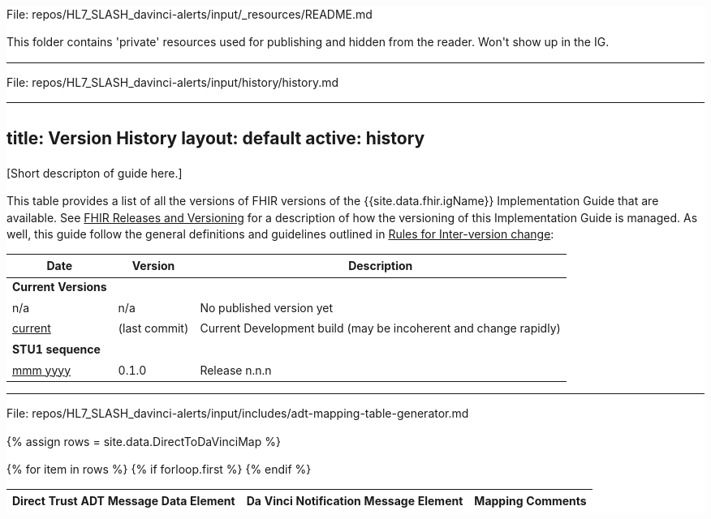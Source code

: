 File: repos/HL7_SLASH_davinci-alerts/input/_resources/README.md

This folder contains 'private' resources used for publishing and hidden from the reader.  Won't show up in the IG.


---

File: repos/HL7_SLASH_davinci-alerts/input/history/history.md

---
title: Version History
layout: default
active: history
---

[Short descripton of guide here.]

This table provides a list of all the versions of FHIR versions of the {{site.data.fhir.igName}} Implementation Guide that are available. See [FHIR Releases and Versioning](http://build.fhir.org/versions.html#versions) for a description of how the versioning of this Implementation Guide is managed.  As well, this guide follow the general definitions and guidelines outlined in [Rules for Inter-version change](http://build.fhir.org/versions.html#change):

|Date|Version|Description|
|---|---|---|
|**Current Versions**|
|n/a|n/a|No published version yet|
|[current](#)|(last commit)|Current Development build (may be incoherent and change rapidly)|
|**STU1 sequence**|
|[mmm yyyy](#)|0.1.0| Release n.n.n|


---

File: repos/HL7_SLASH_davinci-alerts/input/includes/adt-mapping-table-generator.md



{% assign rows = site.data.DirectToDaVinciMap %}

<table class="grid" markdown="1">
{% for item in rows %}
    {% if forloop.first %}
        <thead>
        <tr>
        <!-- <th>Row #</th> -->
        <th>Direct Trust ADT Message Data Element</th>
        <th>Da Vinci Notification Message Element</th>
        <th>Mapping Comments</th>
        </tr>
        </thead>
        <tbody>
    {% endif %}


["black box"]: https://en.wikipedia.org/wiki/Black_box
[2019 CMS 45 CFR Part 156 NPRM]: https://www.federalregister.gov/d/2020-05050
[Alternate Reference]: http://hl7.org/fhir/StructureDefinition/alternate-reference
[Argonaut Clinical Data Subscriptions]: http://argonautwiki.hl7.org/index.php?title=Argonaut_2019_Projects#Clinical_Data_Subscriptions
[Basic Provenance for HIE Redistribution and Transformation]: {{site.data.fhir.uscore7}}/basic-provenance.html#hie-redistribution
[Bundle Admit Notification Message Bundle 01]: Bundle-admit-notification-message-bundle-01.html
[Bundle Discharge Notification Message Bundle 01]: Bundle-discharge-notification-message-bundle-01.html
[Bundle]: {{site.data.fhir.path}}bundle.html
[Capability Statements]: artifacts.html#1
[Da Vinci Admit Notification Message Definition]: MessageDefinition-notification-admit.html
[Da Vinci Discharge Notification Message Definition]: MessageDefinition-notification-discharge.html
[Da Vinci Health Record Exchange (HRex)]: http://hl7.org/fhir/us/davinci-hrex/index.html
[Da Vinci Notification Event CodeSystem]: CodeSystem-notification-event.html
[Da Vinci Notifications CapabilityStatements]: capstatements.html
[Da Vinci Notifications GraphDefinition Profile]: StructureDefinition-notifications-graphdefinition.html
[Da Vinci Notifications MessageDefinition Profile]: StructureDefinition-notifications-messagedefinition.html
[Da Vinci Notifications Must Support Extension]: StructureDefinition-extension-mustSupport.html
[Da Vinci]: http://www.hl7.org/about/davinci/index.cfm?ref=common
[Discharge disposition]: http://hl7.org/fhir/ValueSet/encounter-discharge-disposition
[Downloads]: downloads.html "Downloads Page"
[Dynamic Registration for SMART Apps]: http://www.udap.org/udap-dynamic-client-registration.html
[ElementDefinition.mustSupport]: {{site.data.fhir.path}}elementdefinition-definitions.html#ElementDefinition.mustSupport
[Endpoint]: {{site.data.fhir.path}}bundle.html
[Example Transaction]: usecases.html#example-transaction
[Examples Transactions]: usecases.html#example-transactions
[Examples]: artifacts.html#5
[FHIR Artifacts]: artifacts.html
[FHIR Bulk Data Access (Flat FHIR)]: http://hl7.org/fhir/uv/bulkdata/STU1/
[FHIR Data Segmentation for Privacy project]: https://www.hl7.org/special/Committees/projman/searchableProjectIndex.cfm?action=edit&ProjectNumber=1549
[FHIR Messaging paradigm]: {{site.data.fhir.path}}messaging.html
[FHIR R4 core]: {{site.data.fhir.path}}fhir-spec.zip
[FHIR R5 MessageHeader]: http://hl7.org/fhir/R5/messageheader.html
[FHIR RESTful operation]: {{site.data.fhir.path}}operations.html
[FHIR Subscription Based Notification]: guidance.html#fhir-subscription-based-notification
[FHIR at Scale Taskforce (FAST)]: https://confluence.hl7.org/display/FAST/FAST+Projects
[FHIR core downloads]: {{site.data.fhir.path}}downloads.html
[FHIR message Bundle]: {{site.data.fhir.path}}bundle.html#message
[FHIR messaging]: {{site.data.fhir.path}}messaging.html
[Formal Profile Definition]: #profile
[Framework]: guidance.html  "General Framework Page"
[HL7 Da Vinci Guiding Principles]: https://confluence.hl7.org/display/DVP/Da+Vinci+Clinical+Advisory+Council+Members?preview=/66940155/66942916/Guiding%20Principles%20for%20Da%20Vinci%20Implementation%20Guides.pdf
[HRex Organization Profile]: {{site.data.fhir.hrex}}/StructureDefinition-hrex-organization.html
[HRex Security and Privacy]: {{site.data.fhir.hrex}}/security.html
[Hybrid/Intermediary Exchange Implementation Guide]: http://hl7.org/fhir/us/exchange-routing/index.html
[IG Home]: index.html "Home Page"
[Infrastructure and Messaging (INM)]: http://www.hl7.org/Special/committees/inm/index.cfm
[Message Definitions]: bundles.html "Bundle Definitions Page"
[Messageheader Admit Notification Messageheader 01]: MessageHeader-admit-notification-messageheader-01.html
[Messageheader Discharge Notification Messageheader 01]: MessageHeader-discharge-notification-messageheader-01.html
[Must Support]: guidance.html#must-support
[MustSupport flag]: {{site.data.fhir.path}}profiling.html#mustsupport
[NotificationAdmitDischarge]: GraphDefinition-admit-discharge.html
[Operations]: artifacts.html
[Profiles]: artifacts.html#2
[Profiling]: {{site.data.fhir.path}}profiling.html
[Propose a Change]: https://jira.hl7.org/issues/?filter=12844&jql=project%20%3D%20FHIR%20AND%20Specification%20%3D%20%22US%20Da%20Vinci%20Alerts%20(FHIR)%20%5BFHIR-us-davinci-alerts%5D%22
[Push Alert Notification]: guidance.html#push-alert-notification
[R5 cross-version extension]: {{site.data.fhir.path}}security.html
[SMART Application Launch Framework Implementation Guide Release 1.0.0]: http://www.hl7.org/fhir/smart-app-launch/
[SMART Backend Services]: https://www.hl7.org/fhir/smart-app-launch/backend-services.html#backend-services
[Standard error responses]: {{site.data.fhir.path}}messageheader-operation-process-message.html
[Terminology]: artifacts.html#3
[US Core Condition Encounter Diagnosis Profile]: {{site.data.fhir.uscore7}}StructureDefinition-us-core-condition-encounter-diagnosis.html
[US Core Encounter Profile]: {{site.data.fhir.uscore7}}StructureDefinition-us-core-encounter.html
[US Core Location Profile]: {{site.data.fhir.uscore7}}StructureDefinition-us-core-location.html
[US Core Must Support]: {{site.data.fhir.uscore7}}/must-support.html
[US Core Patient Profile]: {{site.data.fhir.uscore7}}StructureDefinition-us-core-patient.html
[US Core Provenance Profile]: {{site.data.fhir.uscore7}}/StructureDefinition-us-core-provenance.html
[US Core guidance]: {{site.data.fhir.uscore7}}/StructureDefinition-us-core-condition-encounter-diagnosis.html#mandatory-and-must-support-data-elements
[US Core]: {{site.data.fhir.uscore7}}/index.html
[V3 Value SetActEncounterCode]: http://terminology.hl7.org/ValueSet/v3-ActEncounterCode
[`$process-message`]: {{site.data.fhir.path}}messageheader-operation-process-message.html
[`collection`]: {{site.data.fhir.path}}http.html#collection
[aggregation]: {{site.data.fhir.path}}elementdefinition-definitions.html#ElementDefinition.type.aggregation
[figure 9]: usecases.html#figure-9
[instructions on how to use it]: https://confluence.hl7.org/display/FHIR/Using+the+FHIR+Validator
[notifications by messaging]: {{site.data.fhir.path}}subscription.html#messaging
[operation]: {{site.data.fhir.path}}operations.html
[reliable delivery]: {{site.data.fhir.path}}messaging.html#reliable
[validator]: https://fhir.github.io/latest-ig-validator/org.hl7.fhir.validator.jar
[Table of Contents]: toc.html
[Home]: index.html
[Scope and Usage]: scope.html
[Roles and Actors]: roles.html
[Workflow]: workflow.html
[Framework]: guidance.html
[Admit/Discharge/Transfer Use Case]: usecases.html
[Privacy, Safety, and Security]: security.html
[Downloads]: downloads.html
[Change Log]: changes.html
[Unsolicited Notification ImplementationGuide Resource]: ImplementationGuide-hl7.fhir.us.davinci-alerts.html
[Artifacts Summary]: artifacts.html
[Da Vinci Notifications Bundle Profile]: StructureDefinition-notifications-bundle.html
[Da Vinci Notifications Bundle Profile - Definitions]: StructureDefinition-notifications-bundle-definitions.html
[Da Vinci Notifications Bundle Profile - Mappings]: StructureDefinition-notifications-bundle-mappings.html
[Da Vinci Notifications Bundle Profile - Testing]: StructureDefinition-notifications-bundle-testing.html
[Da Vinci Notifications Bundle Profile - Examples]: StructureDefinition-notifications-bundle-examples.html
[Da Vinci Notifications Bundle Profile - XML Representation]: StructureDefinition-notifications-bundle.profile.xml.html
[Da Vinci Notifications Bundle Profile - JSON Representation]: StructureDefinition-notifications-bundle.profile.json.html
[Da Vinci Notifications Bundle Profile - TTL Representation]: StructureDefinition-notifications-bundle.profile.ttl.html
[Da Vinci Notifications MessageHeader Profile]: StructureDefinition-notifications-messageheader.html
[Da Vinci Notifications MessageHeader Profile - Definitions]: StructureDefinition-notifications-messageheader-definitions.html
[Da Vinci Notifications MessageHeader Profile - Mappings]: StructureDefinition-notifications-messageheader-mappings.html
[Da Vinci Notifications MessageHeader Profile - Testing]: StructureDefinition-notifications-messageheader-testing.html
[Da Vinci Notifications MessageHeader Profile - XML Representation]: StructureDefinition-notifications-messageheader.profile.xml.html
[Da Vinci Notifications MessageHeader Profile - JSON Representation]: StructureDefinition-notifications-messageheader.profile.json.html
[Da Vinci Notifications MessageHeader Profile - TTL Representation]: StructureDefinition-notifications-messageheader.profile.ttl.html
[Da Vinci Admit Notification MessageHeader Profile]: StructureDefinition-admit-notification-messageheader.html
[Da Vinci Admit Notification MessageHeader Profile - Definitions]: StructureDefinition-admit-notification-messageheader-definitions.html
[Da Vinci Admit Notification MessageHeader Profile - Mappings]: StructureDefinition-admit-notification-messageheader-mappings.html
[Da Vinci Admit Notification MessageHeader Profile - Testing]: StructureDefinition-admit-notification-messageheader-testing.html
[Da Vinci Admit Notification MessageHeader Profile - XML Representation]: StructureDefinition-admit-notification-messageheader.profile.xml.html
[Da Vinci Admit Notification MessageHeader Profile - JSON Representation]: StructureDefinition-admit-notification-messageheader.profile.json.html
[Da Vinci Admit Notification MessageHeader Profile - TTL Representation]: StructureDefinition-admit-notification-messageheader.profile.ttl.html
[Da Vinci Admit/Discharge/Transfer Notification Condition Profile]: StructureDefinition-adt-notification-condition.html
[Da Vinci Admit/Discharge/Transfer Notification Condition Profile - Definitions]: StructureDefinition-adt-notification-condition-definitions.html
[Da Vinci Admit/Discharge/Transfer Notification Condition Profile - Mappings]: StructureDefinition-adt-notification-condition-mappings.html
[Da Vinci Admit/Discharge/Transfer Notification Condition Profile - Testing]: StructureDefinition-adt-notification-condition-testing.html
[Da Vinci Admit/Discharge/Transfer Notification Condition Profile - XML Representation]: StructureDefinition-adt-notification-condition.profile.xml.html
[Da Vinci Admit/Discharge/Transfer Notification Condition Profile - JSON Representation]: StructureDefinition-adt-notification-condition.profile.json.html
[Da Vinci Admit/Discharge/Transfer Notification Condition Profile - TTL Representation]: StructureDefinition-adt-notification-condition.profile.ttl.html
[Da Vinci Admit/Discharge/Transfer Notification Coverage Profile]: StructureDefinition-adt-notification-coverage.html
[Da Vinci Admit/Discharge/Transfer Notification Coverage Profile - Definitions]: StructureDefinition-adt-notification-coverage-definitions.html
[Da Vinci Admit/Discharge/Transfer Notification Coverage Profile - Mappings]: StructureDefinition-adt-notification-coverage-mappings.html
[Da Vinci Admit/Discharge/Transfer Notification Coverage Profile - Testing]: StructureDefinition-adt-notification-coverage-testing.html
[Da Vinci Admit/Discharge/Transfer Notification Coverage Profile - XML Representation]: StructureDefinition-adt-notification-coverage.profile.xml.html
[Da Vinci Admit/Discharge/Transfer Notification Coverage Profile - JSON Representation]: StructureDefinition-adt-notification-coverage.profile.json.html
[Da Vinci Admit/Discharge/Transfer Notification Coverage Profile - TTL Representation]: StructureDefinition-adt-notification-coverage.profile.ttl.html
[Da Vinci Admit/Discharge/Transfer Notification Encounter Profile]: StructureDefinition-adt-notification-encounter.html
[Da Vinci Admit/Discharge/Transfer Notification Encounter Profile - Definitions]: StructureDefinition-adt-notification-encounter-definitions.html
[Da Vinci Admit/Discharge/Transfer Notification Encounter Profile - Mappings]: StructureDefinition-adt-notification-encounter-mappings.html
[Da Vinci Admit/Discharge/Transfer Notification Encounter Profile - Testing]: StructureDefinition-adt-notification-encounter-testing.html
[Da Vinci Admit/Discharge/Transfer Notification Encounter Profile - XML Representation]: StructureDefinition-adt-notification-encounter.profile.xml.html
[Da Vinci Admit/Discharge/Transfer Notification Encounter Profile - JSON Representation]: StructureDefinition-adt-notification-encounter.profile.json.html
[Da Vinci Admit/Discharge/Transfer Notification Encounter Profile - TTL Representation]: StructureDefinition-adt-notification-encounter.profile.ttl.html
[Da Vinci Discharge Notification MessageHeader Profile]: StructureDefinition-discharge-notification-messageheader.html
[Da Vinci Discharge Notification MessageHeader Profile - Definitions]: StructureDefinition-discharge-notification-messageheader-definitions.html
[Da Vinci Discharge Notification MessageHeader Profile - Mappings]: StructureDefinition-discharge-notification-messageheader-mappings.html
[Da Vinci Discharge Notification MessageHeader Profile - Testing]: StructureDefinition-discharge-notification-messageheader-testing.html
[Da Vinci Discharge Notification MessageHeader Profile - XML Representation]: StructureDefinition-discharge-notification-messageheader.profile.xml.html
[Da Vinci Discharge Notification MessageHeader Profile - JSON Representation]: StructureDefinition-discharge-notification-messageheader.profile.json.html
[Da Vinci Discharge Notification MessageHeader Profile - TTL Representation]: StructureDefinition-discharge-notification-messageheader.profile.ttl.html
[Da Vinci Transfer Notification MessageHeader Profile]: StructureDefinition-transfer-notification-messageheader.html
[Da Vinci Transfer Notification MessageHeader Profile - Definitions]: StructureDefinition-transfer-notification-messageheader-definitions.html
[Da Vinci Transfer Notification MessageHeader Profile - Mappings]: StructureDefinition-transfer-notification-messageheader-mappings.html
[Da Vinci Transfer Notification MessageHeader Profile - Testing]: StructureDefinition-transfer-notification-messageheader-testing.html
[Da Vinci Transfer Notification MessageHeader Profile - XML Representation]: StructureDefinition-transfer-notification-messageheader.profile.xml.html
[Da Vinci Transfer Notification MessageHeader Profile - JSON Representation]: StructureDefinition-transfer-notification-messageheader.profile.json.html
[Da Vinci Transfer Notification MessageHeader Profile - TTL Representation]: StructureDefinition-transfer-notification-messageheader.profile.ttl.html
[Da Vinci Notification Admit Event ValueSet]: ValueSet-notification-admit-event.html
[Da Vinci Notification Admit Event ValueSet - Testing]: ValueSet-notification-admit-event-testing.html
[Da Vinci Notification Admit Event ValueSet - XML Representation]: ValueSet-notification-admit-event.xml.html
[Da Vinci Notification Admit Event ValueSet - JSON Representation]: ValueSet-notification-admit-event.json.html
[Da Vinci Notification Admit Event ValueSet - TTL Representation]: ValueSet-notification-admit-event.ttl.html
[Da Vinci Notification Discharge Event ValueSet]: ValueSet-notification-discharge-event.html
[Da Vinci Notification Discharge Event ValueSet - Testing]: ValueSet-notification-discharge-event-testing.html
[Da Vinci Notification Discharge Event ValueSet - XML Representation]: ValueSet-notification-discharge-event.xml.html
[Da Vinci Notification Discharge Event ValueSet - JSON Representation]: ValueSet-notification-discharge-event.json.html
[Da Vinci Notification Discharge Event ValueSet - TTL Representation]: ValueSet-notification-discharge-event.ttl.html
[Da Vinci Notification Event ValueSet]: ValueSet-notification-event.html
[Da Vinci Notification Event ValueSet - Testing]: ValueSet-notification-event-testing.html
[Da Vinci Notification Event ValueSet - XML Representation]: ValueSet-notification-event.xml.html
[Da Vinci Notification Event ValueSet - JSON Representation]: ValueSet-notification-event.json.html
[Da Vinci Notification Event ValueSet - TTL Representation]: ValueSet-notification-event.ttl.html
[Da Vinci Notification Transfer Event ValueSet]: ValueSet-notification-transfer-event.html
[Da Vinci Notification Transfer Event ValueSet - Testing]: ValueSet-notification-transfer-event-testing.html
[Da Vinci Notification Transfer Event ValueSet - XML Representation]: ValueSet-notification-transfer-event.xml.html
[Da Vinci Notification Transfer Event ValueSet - JSON Representation]: ValueSet-notification-transfer-event.json.html
[Da Vinci Notification Transfer Event ValueSet - TTL Representation]: ValueSet-notification-transfer-event.ttl.html
[Da Vinci Event CodeSystem Notification]: CodeSystem-notification-event.html
[Da Vinci Event CodeSystem Notification - Testing]: CodeSystem-notification-event-testing.html
[Da Vinci Event CodeSystem Notification - XML Representation]: CodeSystem-notification-event.xml.html
[Da Vinci Event CodeSystem Notification - JSON Representation]: CodeSystem-notification-event.json.html
[Da Vinci Event CodeSystem Notification - TTL Representation]: CodeSystem-notification-event.ttl.html
[Admit Notification Intermediate Translate Bundle]: Bundle-admit-notification-intermediate-translate-bundle.html
[Admit Notification Intermediate Translate Bundle - XML Representation]: Bundle-admit-notification-intermediate-translate-bundle.xml.html
[Admit Notification Intermediate Translate Bundle - JSON Representation]: Bundle-admit-notification-intermediate-translate-bundle.json.html
[Admit Notification Intermediate Translate Bundle - TTL Representation]: Bundle-admit-notification-intermediate-translate-bundle.ttl.html
[Admit Notification Intermediate Transmit Bundle]: Bundle-admit-notification-intermediate-transmit-bundle.html
[Admit Notification Intermediate Transmit Bundle - XML Representation]: Bundle-admit-notification-intermediate-transmit-bundle.xml.html
[Admit Notification Intermediate Transmit Bundle - JSON Representation]: Bundle-admit-notification-intermediate-transmit-bundle.json.html
[Admit Notification Intermediate Transmit Bundle - TTL Representation]: Bundle-admit-notification-intermediate-transmit-bundle.ttl.html
[Admit Notification Message Bundle 01]: Bundle-admit-notification-message-bundle-01.html
[Admit Notification Message Bundle 01 - XML Representation]: Bundle-admit-notification-message-bundle-01.xml.html
[Admit Notification Message Bundle 01 - JSON Representation]: Bundle-admit-notification-message-bundle-01.json.html
[Admit Notification Message Bundle 01 - TTL Representation]: Bundle-admit-notification-message-bundle-01.ttl.html
[Admit Notification Message Bundle 02]: Bundle-admit-notification-message-bundle-02.html
[Admit Notification Message Bundle 02 - XML Representation]: Bundle-admit-notification-message-bundle-02.xml.html
[Admit Notification Message Bundle 02 - JSON Representation]: Bundle-admit-notification-message-bundle-02.json.html
[Admit Notification Message Bundle 02 - TTL Representation]: Bundle-admit-notification-message-bundle-02.ttl.html
[Discharge Notification Message Bundle]: Bundle-discharge-notification-message-bundle-01.html
[Discharge Notification Message Bundle - XML Representation]: Bundle-discharge-notification-message-bundle-01.xml.html
[Discharge Notification Message Bundle - JSON Representation]: Bundle-discharge-notification-message-bundle-01.json.html
[Discharge Notification Message Bundle - TTL Representation]: Bundle-discharge-notification-message-bundle-01.ttl.html
[Transfer Notification Message Bundle]: Bundle-transfer-notification-message-bundle-01.html
[Transfer Notification Message Bundle - XML Representation]: Bundle-transfer-notification-message-bundle-01.xml.html
[Transfer Notification Message Bundle - JSON Representation]: Bundle-transfer-notification-message-bundle-01.json.html
[Transfer Notification Message Bundle - TTL Representation]: Bundle-transfer-notification-message-bundle-01.ttl.html
[Notification Forwarder CapabilityStatement]: CapabilityStatement-notification-forwarder.html
[Notification Forwarder CapabilityStatement - Testing]: CapabilityStatement-notification-forwarder-testing.html
[Notification Forwarder CapabilityStatement - XML Representation]: CapabilityStatement-notification-forwarder.xml.html
[Notification Forwarder CapabilityStatement - JSON Representation]: CapabilityStatement-notification-forwarder.json.html
[Notification Forwarder CapabilityStatement - TTL Representation]: CapabilityStatement-notification-forwarder.ttl.html
[Notification Receiver CapabilityStatement]: CapabilityStatement-notification-receiver.html
[Notification Receiver CapabilityStatement - Testing]: CapabilityStatement-notification-receiver-testing.html
[Notification Receiver CapabilityStatement - XML Representation]: CapabilityStatement-notification-receiver.xml.html
[Notification Receiver CapabilityStatement - JSON Representation]: CapabilityStatement-notification-receiver.json.html
[Notification Receiver CapabilityStatement - TTL Representation]: CapabilityStatement-notification-receiver.ttl.html
[Notification Sender CapabilityStatement]: CapabilityStatement-notification-sender.html
[Notification Sender CapabilityStatement - Testing]: CapabilityStatement-notification-sender-testing.html
[Notification Sender CapabilityStatement - XML Representation]: CapabilityStatement-notification-sender.xml.html
[Notification Sender CapabilityStatement - JSON Representation]: CapabilityStatement-notification-sender.json.html
[Notification Sender CapabilityStatement - TTL Representation]: CapabilityStatement-notification-sender.ttl.html
[Direct ADT to Da Vinci Alerts ConceptMap]: ConceptMap-direct-alerts.html
[Direct ADT to Da Vinci Alerts ConceptMap - Testing]: ConceptMap-direct-alerts-testing.html
[Direct ADT to Da Vinci Alerts ConceptMap - XML Representation]: ConceptMap-direct-alerts.xml.html
[Direct ADT to Da Vinci Alerts ConceptMap - JSON Representation]: ConceptMap-direct-alerts.json.html
[Direct ADT to Da Vinci Alerts ConceptMap - TTL Representation]: ConceptMap-direct-alerts.ttl.html
[Account]: {{site.data.fhir.path}}account.html
[ActivityDefinition]: {{site.data.fhir.path}}activitydefinition.html
[AdverseEvent]: {{site.data.fhir.path}}adverseevent.html
[AllergyIntolerance]: {{site.data.fhir.path}}allergyintolerance.html
[Appointment]: {{site.data.fhir.path}}appointment.html
[AppointmentResponse]: {{site.data.fhir.path}}appointmentresponse.html
[AuditEvent]: {{site.data.fhir.path}}auditevent.html
[Basic]: {{site.data.fhir.path}}basic.html
[BiologicallyDerivedProduct]: {{site.data.fhir.path}}biologicallyderivedproduct.html
[BodyStructure]: {{site.data.fhir.path}}bodystructure.html
[CapabilityStatement]: {{site.data.fhir.path}}capabilitystatement.html
[CarePlan]: {{site.data.fhir.path}}careplan.html
[CareTeam]: {{site.data.fhir.path}}careteam.html
[CatalogEntry]: {{site.data.fhir.path}}catalogentry.html
[ChargeItem]: {{site.data.fhir.path}}chargeitem.html
[ChargeItemDefinition]: {{site.data.fhir.path}}chargeitemdefinition.html
[Claim]: {{site.data.fhir.path}}claim.html
[ClaimResponse]: {{site.data.fhir.path}}claimresponse.html
[ClinicalImpression]: {{site.data.fhir.path}}clinicalimpression.html
[CodeSystem]: {{site.data.fhir.path}}codesystem.html
[Communication]: {{site.data.fhir.path}}communication.html
[CommunicationRequest]: {{site.data.fhir.path}}communicationrequest.html
[CompartmentDefinition]: {{site.data.fhir.path}}compartmentdefinition.html
[Composition]: {{site.data.fhir.path}}composition.html
[ConceptMap]: {{site.data.fhir.path}}conceptmap.html
[Condition]: {{site.data.fhir.path}}condition.html
[Consent]: {{site.data.fhir.path}}consent.html
[Contract]: {{site.data.fhir.path}}contract.html
[Coverage]: {{site.data.fhir.path}}coverage.html
[CoverageEligibilityRequest]: {{site.data.fhir.path}}coverageeligibilityrequest.html
[CoverageEligibilityResponse]: {{site.data.fhir.path}}coverageeligibilityresponse.html
[DetectedIssue]: {{site.data.fhir.path}}detectedissue.html
[Device]: {{site.data.fhir.path}}device.html
[DeviceDefinition]: {{site.data.fhir.path}}devicedefinition.html
[DeviceMetric]: {{site.data.fhir.path}}devicemetric.html
[DeviceRequest]: {{site.data.fhir.path}}devicerequest.html
[DeviceUseStatement]: {{site.data.fhir.path}}deviceusestatement.html
[DiagnosticReport]: {{site.data.fhir.path}}diagnosticreport.html
[DocumentManifest]: {{site.data.fhir.path}}documentmanifest.html
[DocumentReference]: {{site.data.fhir.path}}documentreference.html
[EffectEvidenceSynthesis]: {{site.data.fhir.path}}effectevidencesynthesis.html
[Encounter]: {{site.data.fhir.path}}encounter.html
[Endpoint]: {{site.data.fhir.path}}endpoint.html
[EnrollmentRequest]: {{site.data.fhir.path}}enrollmentrequest.html
[EnrollmentResponse]: {{site.data.fhir.path}}enrollmentresponse.html
[EpisodeOfCare]: {{site.data.fhir.path}}episodeofcare.html
[EventDefinition]: {{site.data.fhir.path}}eventdefinition.html
[Evidence]: {{site.data.fhir.path}}evidence.html
[EvidenceVariable]: {{site.data.fhir.path}}evidencevariable.html
[ExampleScenario]: {{site.data.fhir.path}}examplescenario.html
[ExplanationOfBenefit]: {{site.data.fhir.path}}explanationofbenefit.html
[FamilyMemberHistory]: {{site.data.fhir.path}}familymemberhistory.html
[Flag]: {{site.data.fhir.path}}flag.html
[Goal]: {{site.data.fhir.path}}goal.html
[GraphDefinition]: {{site.data.fhir.path}}graphdefinition.html
[Group]: {{site.data.fhir.path}}group.html
[GuidanceResponse]: {{site.data.fhir.path}}guidanceresponse.html
[HealthcareService]: {{site.data.fhir.path}}healthcareservice.html
[ImagingStudy]: {{site.data.fhir.path}}imagingstudy.html
[Immunization]: {{site.data.fhir.path}}immunization.html
[ImmunizationEvaluation]: {{site.data.fhir.path}}immunizationevaluation.html
[ImmunizationRecommendation]: {{site.data.fhir.path}}immunizationrecommendation.html
[ImplementationGuide]: {{site.data.fhir.path}}implementationguide.html
[InsurancePlan]: {{site.data.fhir.path}}insuranceplan.html
[Invoice]: {{site.data.fhir.path}}invoice.html
[Library]: {{site.data.fhir.path}}library.html
[Linkage]: {{site.data.fhir.path}}linkage.html
[List]: {{site.data.fhir.path}}list.html
[Location]: {{site.data.fhir.path}}location.html
[Measure]: {{site.data.fhir.path}}measure.html
[MeasureReport]: {{site.data.fhir.path}}measurereport.html
[Media]: {{site.data.fhir.path}}media.html
[Medication]: {{site.data.fhir.path}}medication.html
[MedicationAdministration]: {{site.data.fhir.path}}medicationadministration.html
[MedicationDispense]: {{site.data.fhir.path}}medicationdispense.html
[MedicationKnowledge]: {{site.data.fhir.path}}medicationknowledge.html
[MedicationRequest]: {{site.data.fhir.path}}medicationrequest.html
[MedicationStatement]: {{site.data.fhir.path}}medicationstatement.html
[MedicinalProduct]: {{site.data.fhir.path}}medicinalproduct.html
[MedicinalProductAuthorization]: {{site.data.fhir.path}}medicinalproductauthorization.html
[MedicinalProductContraindication]: {{site.data.fhir.path}}medicinalproductcontraindication.html
[MedicinalProductIndication]: {{site.data.fhir.path}}medicinalproductindication.html
[MedicinalProductIngredient]: {{site.data.fhir.path}}medicinalproductingredient.html
[MedicinalProductInteraction]: {{site.data.fhir.path}}medicinalproductinteraction.html
[MedicinalProductManufactured]: {{site.data.fhir.path}}medicinalproductmanufactured.html
[MedicinalProductPackaged]: {{site.data.fhir.path}}medicinalproductpackaged.html
[MedicinalProductPharmaceutical]: {{site.data.fhir.path}}medicinalproductpharmaceutical.html
[MedicinalProductUndesirableEffect]: {{site.data.fhir.path}}medicinalproductundesirableeffect.html
[MessageDefinition]: {{site.data.fhir.path}}messagedefinition.html
[MessageHeader]: {{site.data.fhir.path}}messageheader.html
[MetadataResource]: {{site.data.fhir.path}}metadataresource.html
[MolecularSequence]: {{site.data.fhir.path}}molecularsequence.html
[NamingSystem]: {{site.data.fhir.path}}namingsystem.html
[NutritionOrder]: {{site.data.fhir.path}}nutritionorder.html
[Observation]: {{site.data.fhir.path}}observation.html
[ObservationDefinition]: {{site.data.fhir.path}}observationdefinition.html
[OperationDefinition]: {{site.data.fhir.path}}operationdefinition.html
[OperationOutcome]: {{site.data.fhir.path}}operationoutcome.html
[Organization]: {{site.data.fhir.path}}organization.html
[OrganizationAffiliation]: {{site.data.fhir.path}}organizationaffiliation.html
[Patient]: {{site.data.fhir.path}}patient.html
[PaymentNotice]: {{site.data.fhir.path}}paymentnotice.html
[PaymentReconciliation]: {{site.data.fhir.path}}paymentreconciliation.html
[Person]: {{site.data.fhir.path}}person.html
[PlanDefinition]: {{site.data.fhir.path}}plandefinition.html
[Practitioner]: {{site.data.fhir.path}}practitioner.html
[PractitionerRole]: {{site.data.fhir.path}}practitionerrole.html
[Procedure]: {{site.data.fhir.path}}procedure.html
[Provenance]: {{site.data.fhir.path}}provenance.html
[Questionnaire]: {{site.data.fhir.path}}questionnaire.html
[QuestionnaireResponse]: {{site.data.fhir.path}}questionnaireresponse.html
[RelatedPerson]: {{site.data.fhir.path}}relatedperson.html
[RequestGroup]: {{site.data.fhir.path}}requestgroup.html
[ResearchDefinition]: {{site.data.fhir.path}}researchdefinition.html
[ResearchElementDefinition]: {{site.data.fhir.path}}researchelementdefinition.html
[ResearchStudy]: {{site.data.fhir.path}}researchstudy.html
[ResearchSubject]: {{site.data.fhir.path}}researchsubject.html
[RiskAssessment]: {{site.data.fhir.path}}riskassessment.html
[RiskEvidenceSynthesis]: {{site.data.fhir.path}}riskevidencesynthesis.html
[Schedule]: {{site.data.fhir.path}}schedule.html
[SearchParameter]: {{site.data.fhir.path}}searchparameter.html
[ServiceRequest]: {{site.data.fhir.path}}servicerequest.html
[Slot]: {{site.data.fhir.path}}slot.html
[Specimen]: {{site.data.fhir.path}}specimen.html
[SpecimenDefinition]: {{site.data.fhir.path}}specimendefinition.html
[StructureDefinition]: {{site.data.fhir.path}}structuredefinition.html
[StructureMap]: {{site.data.fhir.path}}structuremap.html
[Subscription]: {{site.data.fhir.path}}subscription.html
[Substance]: {{site.data.fhir.path}}substance.html
[SubstanceNucleicAcid]: {{site.data.fhir.path}}substancenucleicacid.html
[SubstancePolymer]: {{site.data.fhir.path}}substancepolymer.html
[SubstanceProtein]: {{site.data.fhir.path}}substanceprotein.html
[SubstanceReferenceInformation]: {{site.data.fhir.path}}substancereferenceinformation.html
[SubstanceSourceMaterial]: {{site.data.fhir.path}}substancesourcematerial.html
[SubstanceSpecification]: {{site.data.fhir.path}}substancespecification.html
[SupplyDelivery]: {{site.data.fhir.path}}supplydelivery.html
[SupplyRequest]: {{site.data.fhir.path}}supplyrequest.html
[Task]: {{site.data.fhir.path}}task.html
[TerminologyCapabilities]: {{site.data.fhir.path}}terminologycapabilities.html
[TestReport]: {{site.data.fhir.path}}testreport.html
[TestScript]: {{site.data.fhir.path}}testscript.html
[ValueSet]: {{site.data.fhir.path}}valueset.html
[VerificationResult]: {{site.data.fhir.path}}verificationresult.html
[VisionPrescription]: {{site.data.fhir.path}}visionprescription.html
[^1]: [FHIR at Scale Taskforce (FAST)] is an ongoing initiatives to address how to define this secure infrastructure.
[^2]: Based on the [V3 Value SetActEncounterCode]  and [Discharge disposition] value sets.